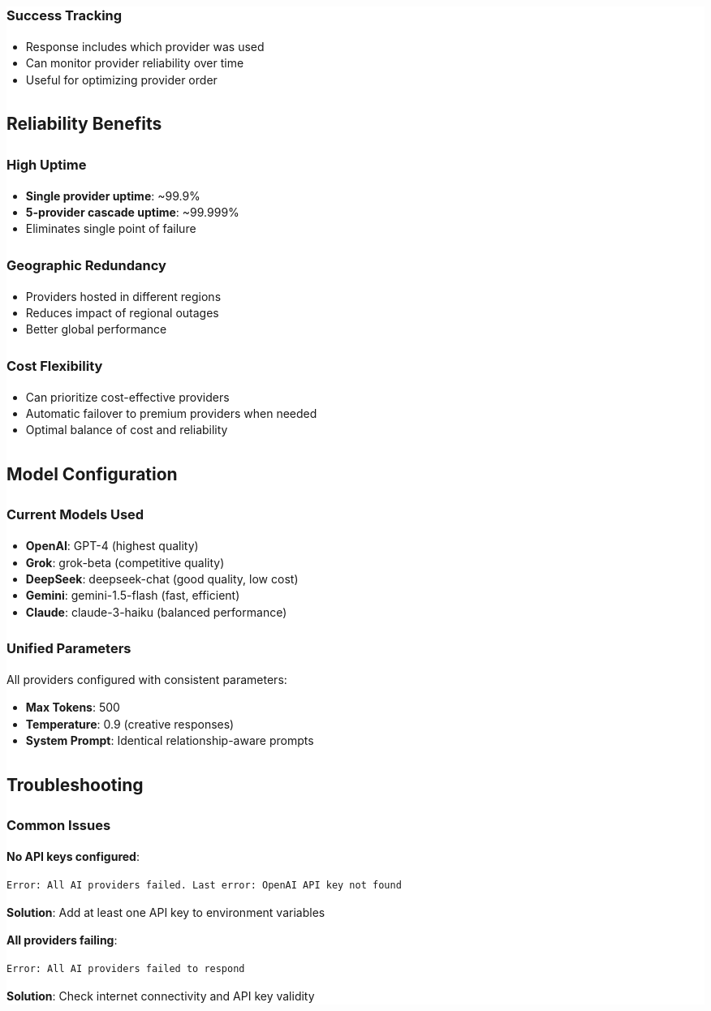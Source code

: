 ### Success Tracking
- Response includes which provider was used
- Can monitor provider reliability over time
- Useful for optimizing provider order

## Reliability Benefits

### High Uptime
- **Single provider uptime**: ~99.9%
- **5-provider cascade uptime**: ~99.999%
- Eliminates single point of failure

### Geographic Redundancy
- Providers hosted in different regions
- Reduces impact of regional outages
- Better global performance

### Cost Flexibility
- Can prioritize cost-effective providers
- Automatic failover to premium providers when needed
- Optimal balance of cost and reliability

## Model Configuration

### Current Models Used
- **OpenAI**: GPT-4 (highest quality)
- **Grok**: grok-beta (competitive quality)
- **DeepSeek**: deepseek-chat (good quality, low cost)
- **Gemini**: gemini-1.5-flash (fast, efficient)
- **Claude**: claude-3-haiku (balanced performance)

### Unified Parameters
All providers configured with consistent parameters:
- **Max Tokens**: 500
- **Temperature**: 0.9 (creative responses)
- **System Prompt**: Identical relationship-aware prompts

## Troubleshooting

### Common Issues

**No API keys configured**:
```
Error: All AI providers failed. Last error: OpenAI API key not found
```
**Solution**: Add at least one API key to environment variables

**All providers failing**:
```
Error: All AI providers failed to respond
```
**Solution**: Check internet connectivity and API key validity
